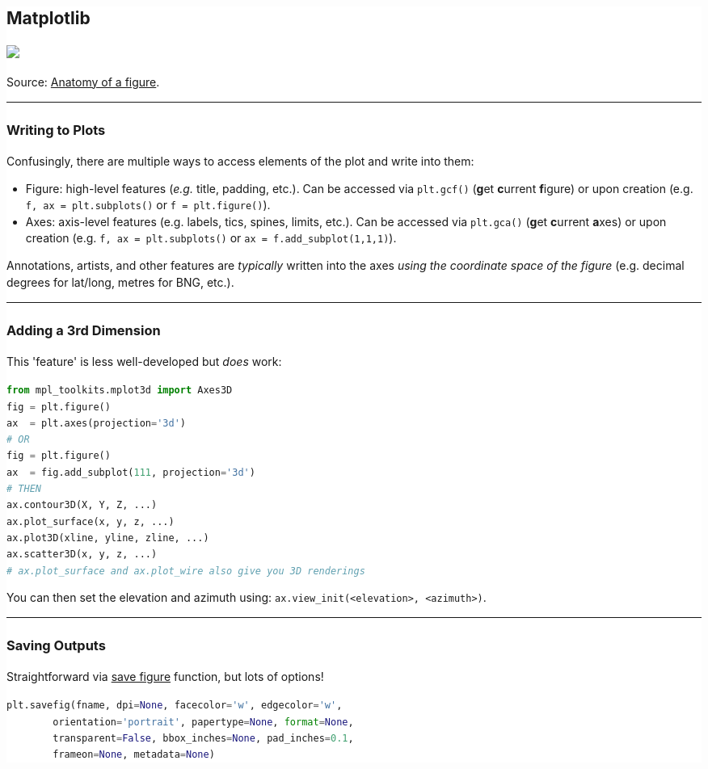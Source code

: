 
## Matplotlib

![](https://matplotlib.org/_images/sphx_glr_anatomy_001.png)

Source: [Anatomy of a figure](https://matplotlib.org/gallery/showcase/anatomy.html#anatomy-of-a-figure).

---

### Writing to Plots

Confusingly, there are multiple ways to access elements of the plot and write into them:

- Figure: high-level features (*e.g.* title, padding, etc.). Can be accessed via `plt.gcf()` (**g**et **c**urrent **f**igure) or upon creation (e.g. `f, ax = plt.subplots()` or `f = plt.figure()`).
- Axes: axis-level features (e.g. labels, tics, spines, limits, etc.). Can be accessed via `plt.gca()` (**g**et **c**urrent **a**xes) or upon creation (e.g. `f, ax = plt.subplots()` or `ax = f.add_subplot(1,1,1)`).

Annotations, artists, and other features are *typically* written into the axes *using the coordinate space of the figure* (e.g. decimal degrees for lat/long, metres for BNG, etc.).

---

### Adding a 3rd Dimension

This 'feature' is less well-developed but *does* work:

```python
from mpl_toolkits.mplot3d import Axes3D
fig = plt.figure()
ax  = plt.axes(projection='3d')
# OR
fig = plt.figure()
ax  = fig.add_subplot(111, projection='3d')
# THEN
ax.contour3D(X, Y, Z, ...)
ax.plot_surface(x, y, z, ...)
ax.plot3D(xline, yline, zline, ...)
ax.scatter3D(x, y, z, ...)
# ax.plot_surface and ax.plot_wire also give you 3D renderings
```

You can then set the elevation and azimuth using: `ax.view_init(<elevation>, <azimuth>)`.

---

### Saving Outputs

Straightforward via [save figure](https://matplotlib.org/3.1.1/api/_as_gen/matplotlib.pyplot.savefig.html) function, but lots of options!

```python
plt.savefig(fname, dpi=None, facecolor='w', edgecolor='w',
        orientation='portrait', papertype=None, format=None,
        transparent=False, bbox_inches=None, pad_inches=0.1,
        frameon=None, metadata=None)
```
